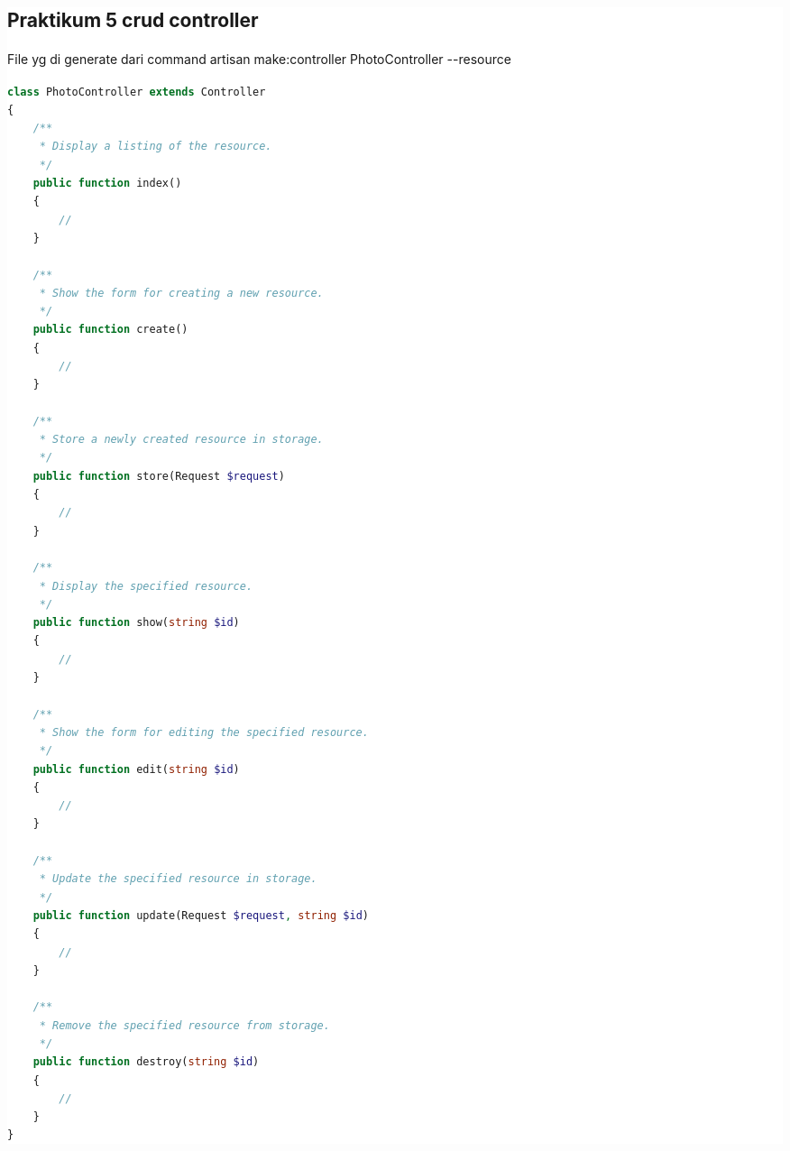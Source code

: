 ## Praktikum 5 crud controller
File yg di generate dari command artisan make:controller PhotoController --resource

```php
class PhotoController extends Controller
{
    /**
     * Display a listing of the resource.
     */
    public function index()
    {
        //
    }

    /**
     * Show the form for creating a new resource.
     */
    public function create()
    {
        //
    }

    /**
     * Store a newly created resource in storage.
     */
    public function store(Request $request)
    {
        //
    }

    /**
     * Display the specified resource.
     */
    public function show(string $id)
    {
        //
    }

    /**
     * Show the form for editing the specified resource.
     */
    public function edit(string $id)
    {
        //
    }

    /**
     * Update the specified resource in storage.
     */
    public function update(Request $request, string $id)
    {
        //
    }

    /**
     * Remove the specified resource from storage.
     */
    public function destroy(string $id)
    {
        //
    }
}
```